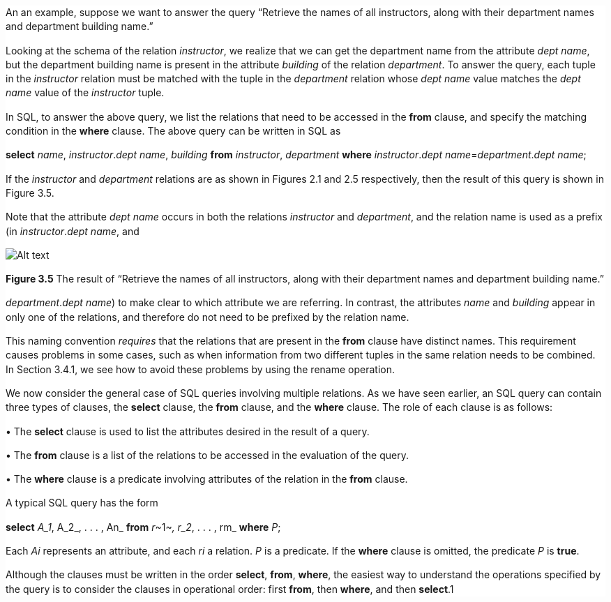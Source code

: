 An an example, suppose we want to answer the query “Retrieve the names of all instructors, along with their department names and department building name.”

Looking at the schema of the relation _instructor_, we realize that we can get the department name from the attribute _dept name_, but the department building name is present in the attribute _building_ of the relation _department_. To answer the query, each tuple in the _instructor_ relation must be matched with the tuple in the _department_ relation whose _dept name_ value matches the _dept name_ value of the _instructor_ tuple.

In SQL, to answer the above query, we list the relations that need to be accessed in the **from** clause, and specify the matching condition in the **where** clause. The above query can be written in SQL as

**select** _name_, _instructor_._dept name_, _building_ 
**from** _instructor_, _department_
**where** _instructor_._dept name_\=_department_._dept name_;

If the _instructor_ and _department_ relations are as shown in Figures 2.1 and 2.5 respectively, then the result of this query is shown in Figure 3.5.

Note that the attribute _dept name_ occurs in both the relations _instructor_ and _department_, and the relation name is used as a prefix (in _instructor_._dept name_, and  

![Alt text](image-16.png)

**Figure 3.5** The result of “Retrieve the names of all instructors, along with their department names and department building name.”

_department_._dept name_) to make clear to which attribute we are referring. In contrast, the attributes _name_ and _building_ appear in only one of the relations, and therefore do not need to be prefixed by the relation name.

This naming convention _requires_ that the relations that are present in the **from** clause have distinct names. This requirement causes problems in some cases, such as when information from two different tuples in the same relation needs to be combined. In Section 3.4.1, we see how to avoid these problems by using the rename operation.

We now consider the general case of SQL queries involving multiple relations. As we have seen earlier, an SQL query can contain three types of clauses, the **select** clause, the **from** clause, and the **where** clause. The role of each clause is as follows:

• The **select** clause is used to list the attributes desired in the result of a query.

• The **from** clause is a list of the relations to be accessed in the evaluation of the query.

• The **where** clause is a predicate involving attributes of the relation in the **from** clause.

A typical SQL query has the form

**select** _A_1_, A_2_, . . . , An_ **from** _r_~1~_, r_2_, . . . , rm_ **where** _P_;


Each _Ai_ represents an attribute, and each _ri_ a relation. _P_ is a predicate. If the **where** clause is omitted, the predicate _P_ is **true**.  

Although the clauses must be written in the order **select**, **from**, **where**, the easiest way to understand the operations specified by the query is to consider the clauses in operational order: first **from**, then **where**, and then **select**.1
